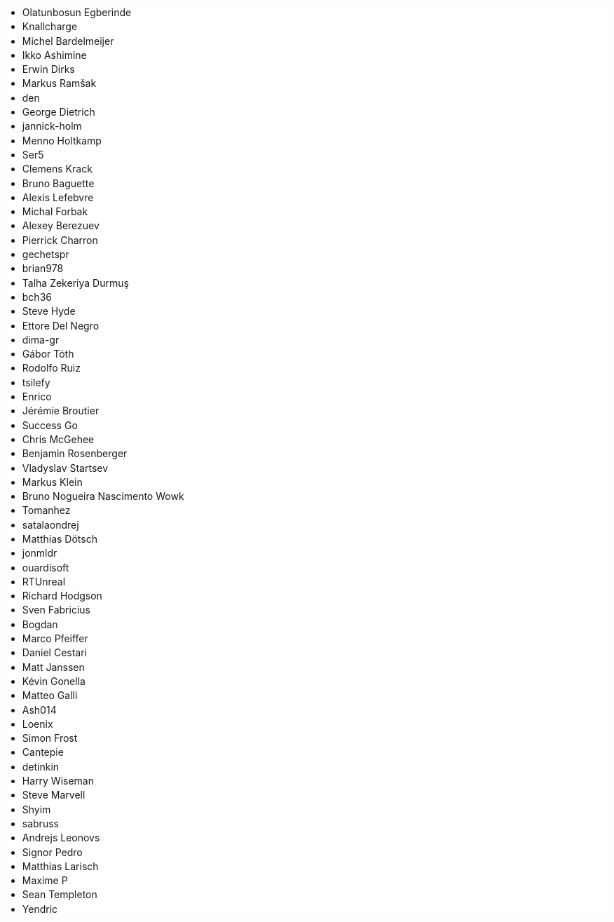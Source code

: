  - Olatunbosun Egberinde
 - Knallcharge
 - Michel Bardelmeijer
 - Ikko Ashimine
 - Erwin Dirks
 - Markus Ramšak
 - den
 - George Dietrich
 - jannick-holm
 - Menno Holtkamp
 - Ser5
 - Clemens Krack
 - Bruno Baguette
 - Alexis Lefebvre
 - Michal Forbak
 - Alexey Berezuev
 - Pierrick Charron
 - gechetspr
 - brian978
 - Talha Zekeriya Durmuş
 - bch36
 - Steve Hyde
 - Ettore Del Negro
 - dima-gr
 - Gábor Tóth
 - Rodolfo Ruiz
 - tsilefy
 - Enrico
 - Jérémie Broutier
 - Success Go
 - Chris McGehee
 - Benjamin Rosenberger
 - Vladyslav Startsev
 - Markus Klein
 - Bruno Nogueira Nascimento Wowk
 - Tomanhez
 - satalaondrej
 - Matthias Dötsch
 - jonmldr
 - ouardisoft
 - RTUnreal
 - Richard Hodgson
 - Sven Fabricius
 - Bogdan
 - Marco Pfeiffer
 - Daniel Cestari
 - Matt Janssen
 - Kévin Gonella
 - Matteo Galli
 - Ash014
 - Loenix
 - Simon Frost
 - Cantepie
 - detinkin
 - Harry Wiseman
 - Steve Marvell
 - Shyim
 - sabruss
 - Andrejs Leonovs
 - Signor Pedro
 - Matthias Larisch
 - Maxime  P
 - Sean Templeton
 - Yendric